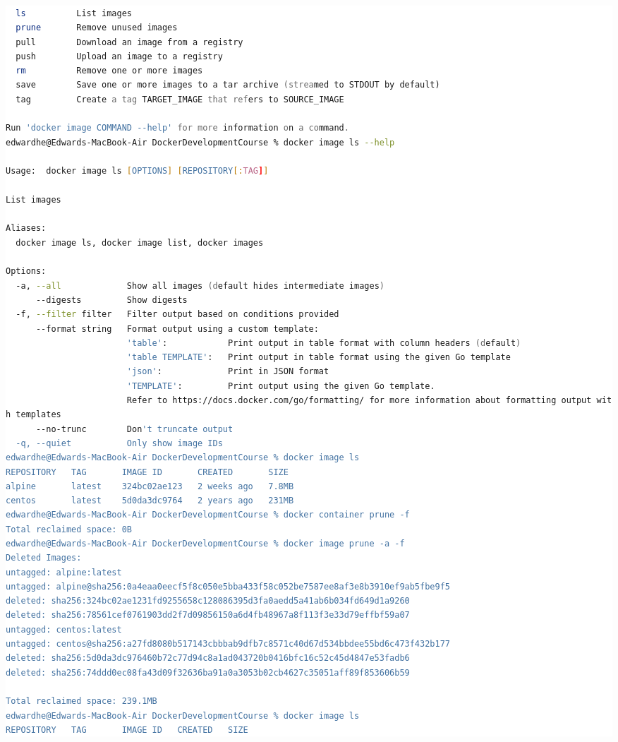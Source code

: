 ```zsh
  ls          List images
  prune       Remove unused images
  pull        Download an image from a registry
  push        Upload an image to a registry
  rm          Remove one or more images
  save        Save one or more images to a tar archive (streamed to STDOUT by default)
  tag         Create a tag TARGET_IMAGE that refers to SOURCE_IMAGE

Run 'docker image COMMAND --help' for more information on a command.
edwardhe@Edwards-MacBook-Air DockerDevelopmentCourse % docker image ls --help

Usage:  docker image ls [OPTIONS] [REPOSITORY[:TAG]]

List images

Aliases:
  docker image ls, docker image list, docker images

Options:
  -a, --all             Show all images (default hides intermediate images)
      --digests         Show digests
  -f, --filter filter   Filter output based on conditions provided
      --format string   Format output using a custom template:
                        'table':            Print output in table format with column headers (default)
                        'table TEMPLATE':   Print output in table format using the given Go template
                        'json':             Print in JSON format
                        'TEMPLATE':         Print output using the given Go template.
                        Refer to https://docs.docker.com/go/formatting/ for more information about formatting output with templates
      --no-trunc        Don't truncate output
  -q, --quiet           Only show image IDs
edwardhe@Edwards-MacBook-Air DockerDevelopmentCourse % docker image ls       
REPOSITORY   TAG       IMAGE ID       CREATED       SIZE
alpine       latest    324bc02ae123   2 weeks ago   7.8MB
centos       latest    5d0da3dc9764   2 years ago   231MB
edwardhe@Edwards-MacBook-Air DockerDevelopmentCourse % docker container prune -f
Total reclaimed space: 0B
edwardhe@Edwards-MacBook-Air DockerDevelopmentCourse % docker image prune -a -f
Deleted Images:
untagged: alpine:latest
untagged: alpine@sha256:0a4eaa0eecf5f8c050e5bba433f58c052be7587ee8af3e8b3910ef9ab5fbe9f5
deleted: sha256:324bc02ae1231fd9255658c128086395d3fa0aedd5a41ab6b034fd649d1a9260
deleted: sha256:78561cef0761903dd2f7d09856150a6d4fb48967a8f113f3e33d79effbf59a07
untagged: centos:latest
untagged: centos@sha256:a27fd8080b517143cbbbab9dfb7c8571c40d67d534bbdee55bd6c473f432b177
deleted: sha256:5d0da3dc976460b72c77d94c8a1ad043720b0416bfc16c52c45d4847e53fadb6
deleted: sha256:74ddd0ec08fa43d09f32636ba91a0a3053b02cb4627c35051aff89f853606b59

Total reclaimed space: 239.1MB
edwardhe@Edwards-MacBook-Air DockerDevelopmentCourse % docker image ls          
REPOSITORY   TAG       IMAGE ID   CREATED   SIZE
```
